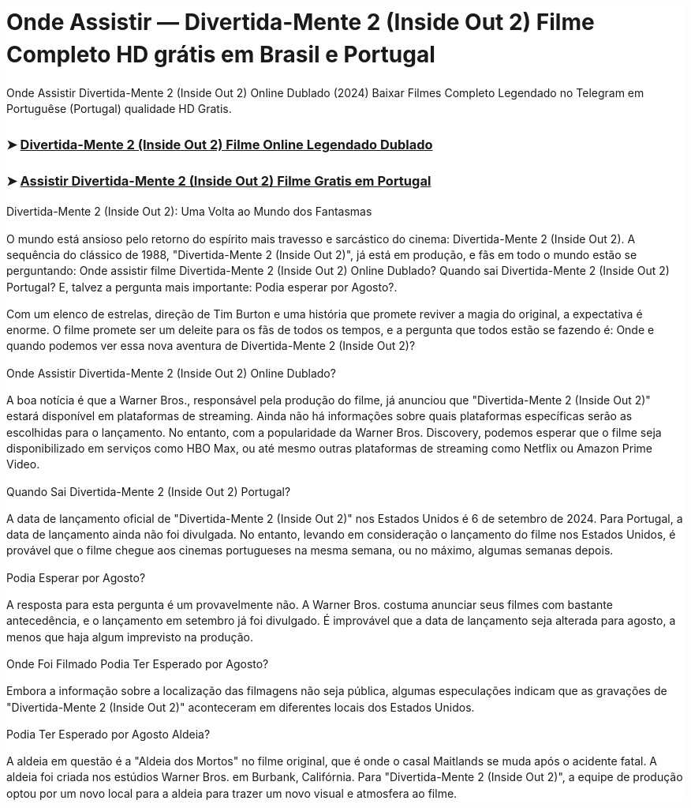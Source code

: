 # Onde Assistir — Divertida-Mente 2 (Inside Out 2) Filme Completo HD grátis em Brasil e Portugal

Onde Assistir Divertida-Mente 2 (Inside Out 2) Online Dublado (2024) Baixar Filmes Completo Legendado no Telegram em Portuguêse (Portugal) qualidade HD Gratis.

### ➤ [Divertida-Mente 2 (Inside Out 2) Filme Online Legendado Dublado](https://vf.yeshq.biz/pt/movie/1022789)

### ➤ [Assistir Divertida-Mente 2 (Inside Out 2) Filme Gratis em Portugal](https://vf.yeshq.biz/pt/movie/1022789)


Divertida-Mente 2 (Inside Out 2): Uma Volta ao Mundo dos Fantasmas

O mundo está ansioso pelo retorno do espírito mais travesso e sarcástico do cinema: Divertida-Mente 2 (Inside Out 2). A sequência do clássico de 1988, "Divertida-Mente 2 (Inside Out 2)", já está em produção, e fãs em todo o mundo estão se perguntando: Onde assistir filme Divertida-Mente 2 (Inside Out 2) Online Dublado? Quando sai Divertida-Mente 2 (Inside Out 2) Portugal? E, talvez a pergunta mais importante: Podia esperar por Agosto?.

Com um elenco de estrelas, direção de Tim Burton e uma história que promete reviver a magia do original, a expectativa é enorme. O filme promete ser um deleite para os fãs de todos os tempos, e a pergunta que todos estão se fazendo é: Onde e quando podemos ver essa nova aventura de Divertida-Mente 2 (Inside Out 2)?

Onde Assistir Divertida-Mente 2 (Inside Out 2) Online Dublado?

A boa notícia é que a Warner Bros., responsável pela produção do filme, já anunciou que "Divertida-Mente 2 (Inside Out 2)" estará disponível em plataformas de streaming. Ainda não há informações sobre quais plataformas específicas serão as escolhidas para o lançamento. No entanto, com a popularidade da Warner Bros. Discovery, podemos esperar que o filme seja disponibilizado em serviços como HBO Max, ou até mesmo outras plataformas de streaming como Netflix ou Amazon Prime Video.

Quando Sai Divertida-Mente 2 (Inside Out 2) Portugal?

A data de lançamento oficial de "Divertida-Mente 2 (Inside Out 2)" nos Estados Unidos é 6 de setembro de 2024. Para Portugal, a data de lançamento ainda não foi divulgada. No entanto, levando em consideração o lançamento do filme nos Estados Unidos, é provável que o filme chegue aos cinemas portugueses na mesma semana, ou no máximo, algumas semanas depois.

Podia Esperar por Agosto?

A resposta para esta pergunta é um provavelmente não. A Warner Bros. costuma anunciar seus filmes com bastante antecedência, e o lançamento em setembro já foi divulgado. É improvável que a data de lançamento seja alterada para agosto, a menos que haja algum imprevisto na produção.

Onde Foi Filmado Podia Ter Esperado por Agosto?

Embora a informação sobre a localização das filmagens não seja pública, algumas especulações indicam que as gravações de "Divertida-Mente 2 (Inside Out 2)" aconteceram em diferentes locais dos Estados Unidos.

Podia Ter Esperado por Agosto Aldeia?

A aldeia em questão é a "Aldeia dos Mortos" no filme original, que é onde o casal Maitlands se muda após o acidente fatal. A aldeia foi criada nos estúdios Warner Bros. em Burbank, Califórnia. Para "Divertida-Mente 2 (Inside Out 2)", a equipe de produção optou por um novo local para a aldeia para trazer um novo visual e atmosfera ao filme.
